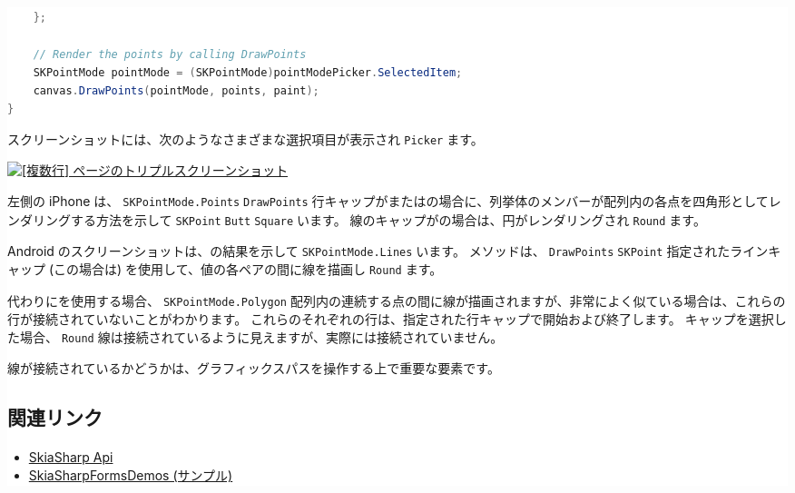 ```csharp
    };

    // Render the points by calling DrawPoints
    SKPointMode pointMode = (SKPointMode)pointModePicker.SelectedItem;
    canvas.DrawPoints(pointMode, points, paint);
}
```

スクリーンショットには、次のようなさまざまな選択項目が表示され `Picker` ます。

[![[複数行] ページのトリプルスクリーンショット](lines-images/multiplelines-small.png)](lines-images/multiplelines-large.png#lightbox "[複数行] ページのトリプルスクリーンショット")

左側の iPhone は、 `SKPointMode.Points` `DrawPoints` 行キャップがまたはの場合に、列挙体のメンバーが配列内の各点を四角形としてレンダリングする方法を示して `SKPoint` `Butt` `Square` います。 線のキャップがの場合は、円がレンダリングされ `Round` ます。

Android のスクリーンショットは、の結果を示して `SKPointMode.Lines` います。 メソッドは、 `DrawPoints` `SKPoint` 指定されたラインキャップ (この場合は) を使用して、値の各ペアの間に線を描画し `Round` ます。

代わりにを使用する場合、 `SKPointMode.Polygon` 配列内の連続する点の間に線が描画されますが、非常によく似ている場合は、これらの行が接続されていないことがわかります。 これらのそれぞれの行は、指定された行キャップで開始および終了します。 キャップを選択した場合、 `Round` 線は接続されているように見えますが、実際には接続されていません。

線が接続されているかどうかは、グラフィックスパスを操作する上で重要な要素です。

## <a name="related-links"></a>関連リンク

- [SkiaSharp Api](https://docs.microsoft.com/dotnet/api/skiasharp)
- [SkiaSharpFormsDemos (サンプル)](https://docs.microsoft.com/samples/xamarin/xamarin-forms-samples/skiasharpforms-demos)

